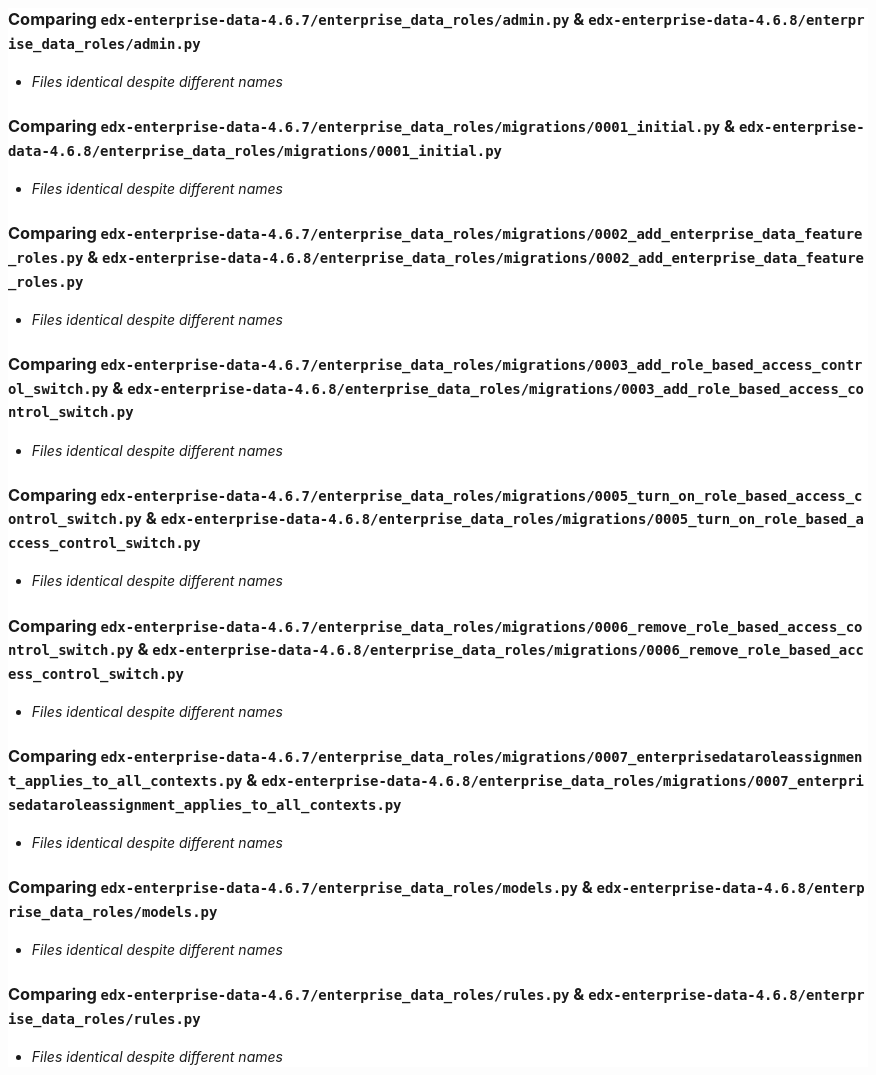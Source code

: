 ### Comparing `edx-enterprise-data-4.6.7/enterprise_data_roles/admin.py` & `edx-enterprise-data-4.6.8/enterprise_data_roles/admin.py`

 * *Files identical despite different names*

### Comparing `edx-enterprise-data-4.6.7/enterprise_data_roles/migrations/0001_initial.py` & `edx-enterprise-data-4.6.8/enterprise_data_roles/migrations/0001_initial.py`

 * *Files identical despite different names*

### Comparing `edx-enterprise-data-4.6.7/enterprise_data_roles/migrations/0002_add_enterprise_data_feature_roles.py` & `edx-enterprise-data-4.6.8/enterprise_data_roles/migrations/0002_add_enterprise_data_feature_roles.py`

 * *Files identical despite different names*

### Comparing `edx-enterprise-data-4.6.7/enterprise_data_roles/migrations/0003_add_role_based_access_control_switch.py` & `edx-enterprise-data-4.6.8/enterprise_data_roles/migrations/0003_add_role_based_access_control_switch.py`

 * *Files identical despite different names*

### Comparing `edx-enterprise-data-4.6.7/enterprise_data_roles/migrations/0005_turn_on_role_based_access_control_switch.py` & `edx-enterprise-data-4.6.8/enterprise_data_roles/migrations/0005_turn_on_role_based_access_control_switch.py`

 * *Files identical despite different names*

### Comparing `edx-enterprise-data-4.6.7/enterprise_data_roles/migrations/0006_remove_role_based_access_control_switch.py` & `edx-enterprise-data-4.6.8/enterprise_data_roles/migrations/0006_remove_role_based_access_control_switch.py`

 * *Files identical despite different names*

### Comparing `edx-enterprise-data-4.6.7/enterprise_data_roles/migrations/0007_enterprisedataroleassignment_applies_to_all_contexts.py` & `edx-enterprise-data-4.6.8/enterprise_data_roles/migrations/0007_enterprisedataroleassignment_applies_to_all_contexts.py`

 * *Files identical despite different names*

### Comparing `edx-enterprise-data-4.6.7/enterprise_data_roles/models.py` & `edx-enterprise-data-4.6.8/enterprise_data_roles/models.py`

 * *Files identical despite different names*

### Comparing `edx-enterprise-data-4.6.7/enterprise_data_roles/rules.py` & `edx-enterprise-data-4.6.8/enterprise_data_roles/rules.py`

 * *Files identical despite different names*

